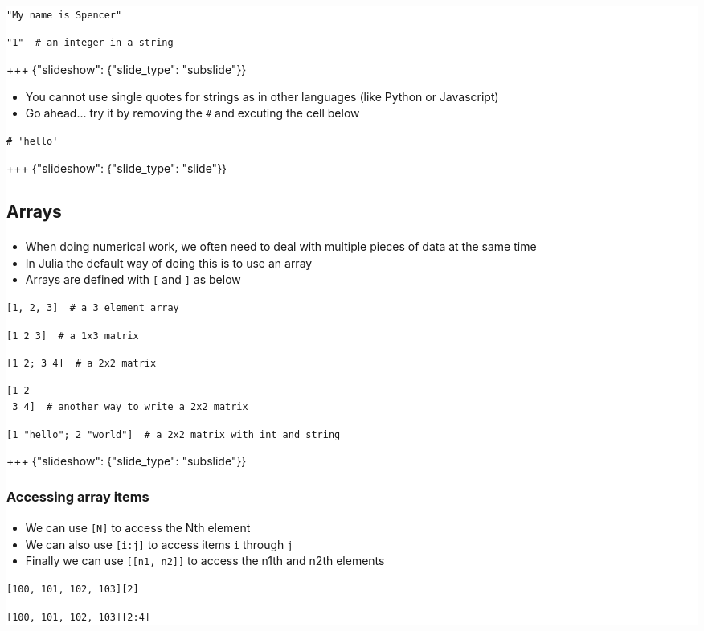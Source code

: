 ```{code-cell}
"My name is Spencer"
```

```{code-cell}
"1"  # an integer in a string
```

+++ {"slideshow": {"slide_type": "subslide"}}

- You cannot use single quotes for strings as in other languages (like Python or Javascript)
- Go ahead... try it by removing the `#` and excuting the cell below

```{code-cell}
# 'hello'
```

+++ {"slideshow": {"slide_type": "slide"}}

## Arrays

- When doing numerical work, we often need to deal with multiple pieces of data at the same time
- In Julia the default way of doing this is to use an array
- Arrays are defined with `[` and `]` as below

```{code-cell}
[1, 2, 3]  # a 3 element array 
```

```{code-cell}
[1 2 3]  # a 1x3 matrix
```

```{code-cell}
[1 2; 3 4]  # a 2x2 matrix
```

```{code-cell}
[1 2
 3 4]  # another way to write a 2x2 matrix
```

```{code-cell}
[1 "hello"; 2 "world"]  # a 2x2 matrix with int and string
```

+++ {"slideshow": {"slide_type": "subslide"}}

### Accessing array items

- We can use `[N]` to access the Nth element
- We can also use `[i:j]` to access items `i` through `j`
- Finally we can use `[[n1, n2]]` to access the n1th and n2th elements

```{code-cell}
[100, 101, 102, 103][2]
```

```{code-cell}
[100, 101, 102, 103][2:4]
```
